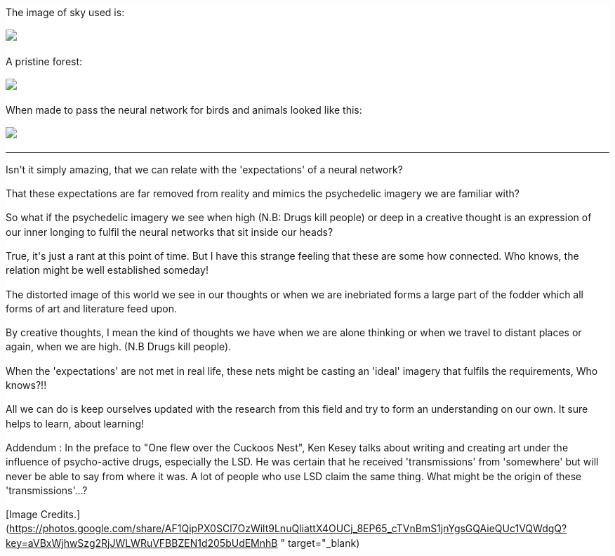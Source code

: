 The image of sky used is:

![](https://lh3.googleusercontent.com/2V_rPhRQFGK2r_D0SucrYV8mlsdDEPtjJ-accDrA1Paf6DQd6O-Mzho5H_o3C6_6rR3kNRW2CPqEvLnVLIsxCyp1VskWubnuIgMQM15tAl3i8klu1Nx2cxzCz9tJlUbFFIL_LlecJwZUuEzbffUQhD200iw6LCBqLIQWUhKN4X1LnRcKxGKGtLQIkKgzXow8TwfURdcKl2SWZ6OLMRfBhPNjw23F6BzUhqSnkxyijYH4JVd-qfsjq_B-Dl0jIodkRIh2m_ez2qobYIUadIHG7QpdunMN9OruEY6bXcrlCmyvyjfkmK_0CiEgsnd8BLeiU1dGXGgapCHXpaXWV5G6z-KcBz80-V01b7WSGY5WTizk5ncDWtiOqNRa_KWXf-ePEuqOOZEAe_uszxap7RvG-Nj_d2o-lrX_H-7O1o6gCTBPUVkEw9n8VyG2Gv9G_5YMmbffQG6-oNMIYFCOKxbijK5m-MT0HUiZEofQNp-cj2sk1NKK8ku8M9zuYcFSP2PgR639n0CB9UCB1sw6NQOTfUQ-3-_TVoMPYk_FTkXk0AnJ14MeptVMIocBaV7w0bbkkkLy_eAwDx7XIvEdS9U192A2tCiUh7g=w2160-h1214-no)

A pristine forest:

![](https://lh3.googleusercontent.com/yuMhi-4_3T2OTJWphzGQUOWEM6fQBH99a_9wYmkVxdhM4P_KCI5JufXY36GmDMDsaG9LuDgOKGFJbl_zz05rWDLNN0XDwainveTh_tJ6PT4GPE9ZQPRwhX3dgUX7uwpcuojx_21UKg2CckClBw8vNCNyJPyGDsHW4C8E7DM9fZyQS3wRnr8AzLsNpu1iMZbEoGYXndljWgBhGGpPzy2-aA8lra72U3N7cwO1z21YKGvkHbsku_8vBvFxnwLYdWGNbplUcCm0XnN5s-_oNo2QBPXufIPIeRRWxj1AAGWdZaqvjwZXByxwkFenvfgmUI4ESH0TS24j54_LvQFWjf0W6eGKaEE3alqim4rMA4msJomYx8PVWDBIiK-i8-H-Dk05NPIyj7vS1r0jATX-GzsmBSPqiHSNGr81LMxPJR6ydEi8A1tv0wMHpVn9UehyzGXSKlgg3U2Dql3_CGUZgd8VOU2Xk1h-Lr5B31qZBvrc4XGPEJQcfP0IOZx1uZEs9RmJivzRDYVGkjsbzTi3xgyr5En_Ea63wV-ptMV0Xf_FN5MC5oplvv4ZEwl_ZTdLg-ssCox2tXqQ2Yn60Ot3NzF6v1UVCaX-NGI=w746-h995-no)

When made to pass the neural network for birds and animals looked like this:

![](https://lh3.googleusercontent.com/n-hEgkkqhrbrUC-R-gsezYc-DKiZC87P7bo1uGfl2Jz8k-SWGSUf1NfjeuHORJ2AnUxxsID35oDw0vvk_U5tRysCQQqzxhMTXYGDJPJMrBBcY4v_q6aRAzgE3wQ79BAXwEEVasH110ehq_xQUFzkC206erOaUx_ubUKeg6nSyWI5xNZ3oiUDL2m2Zk_Tj_IddJMguPUGCIISm-kbNWd0e8qQEcJ1nysChFWxlNdMhufYb3suLO-lwlYri4EoDOjPOwu6L3iJXi2MM2ZsegVOB4m66RgCAa5njYIUqWrYWzOntBcVaT_U3cnYCurDzVmnTV7DZCrWUQ-2N-9FWEFceogkX8M5fl6vEhXUI_a3Ep1n-og1F3VTADGM4e-OI64FY0BzSGHAhQpoj2rSsb1LUytbPnS_piKEKbTcnS_QGhItCRwuloxUmtoO4InmoCzPv9pXvWd2OynaBOzooiL2wCo5hGh_AgbrXtoc4OLOsE1_zMswUi4ufnB1GBlSI2KcKsNzYnS9I4UK8rNatYLXfxyZv9GjDKGzcaipPp6Tbl7_5eXv17qxYDdyJ_WOT8Hm1hPOvwVLDI2Ug0hYHvdio2Z0mcb0oqM=w749-h995-no)
<hr>

Isn't it simply amazing, that we can relate with the 'expectations' of a neural network? 

That these expectations are far removed from reality and mimics the psychedelic imagery we are familiar with?

So what if the psychedelic imagery we see when high (N.B: Drugs kill people) or deep in a creative thought is an expression of our inner longing to fulfil the neural networks that sit inside our heads?

True, it's just a rant at this point of time. But I have this strange feeling that these are some how connected. Who knows, the relation might be well established someday!

The distorted image of this world we see in our thoughts or when we are inebriated forms a large part of the fodder which all forms of art and literature feed upon.

By creative thoughts, I mean the kind of thoughts we have when we are alone thinking or when we travel to distant places or again, when we are high. (N.B Drugs kill people). 

When the 'expectations' are not met in real life, these nets might be casting an 'ideal' imagery that fulfils the requirements, Who knows?!!

All we can do is keep ourselves updated with the research from this field and try to form an understanding on our own. It sure helps to learn, about learning!

Addendum : In the preface to "One flew over the Cuckoos Nest", Ken Kesey talks about writing and creating art under the influence of psycho-active drugs, especially the LSD. He was certain that he received 'transmissions' from 'somewhere' but will never be able to say from where it was. A lot of people who use LSD claim the same thing. What might be the origin of these 'transmissions'...?


[Image Credits.](https://photos.google.com/share/AF1QipPX0SCl7OzWilt9LnuQliattX4OUCj_8EP65_cTVnBmS1jnYgsGQAieQUc1VQWdgQ?key=aVBxWjhwSzg2RjJWLWRuVFBBZEN1d205bUdEMnhB " target="_blank)




